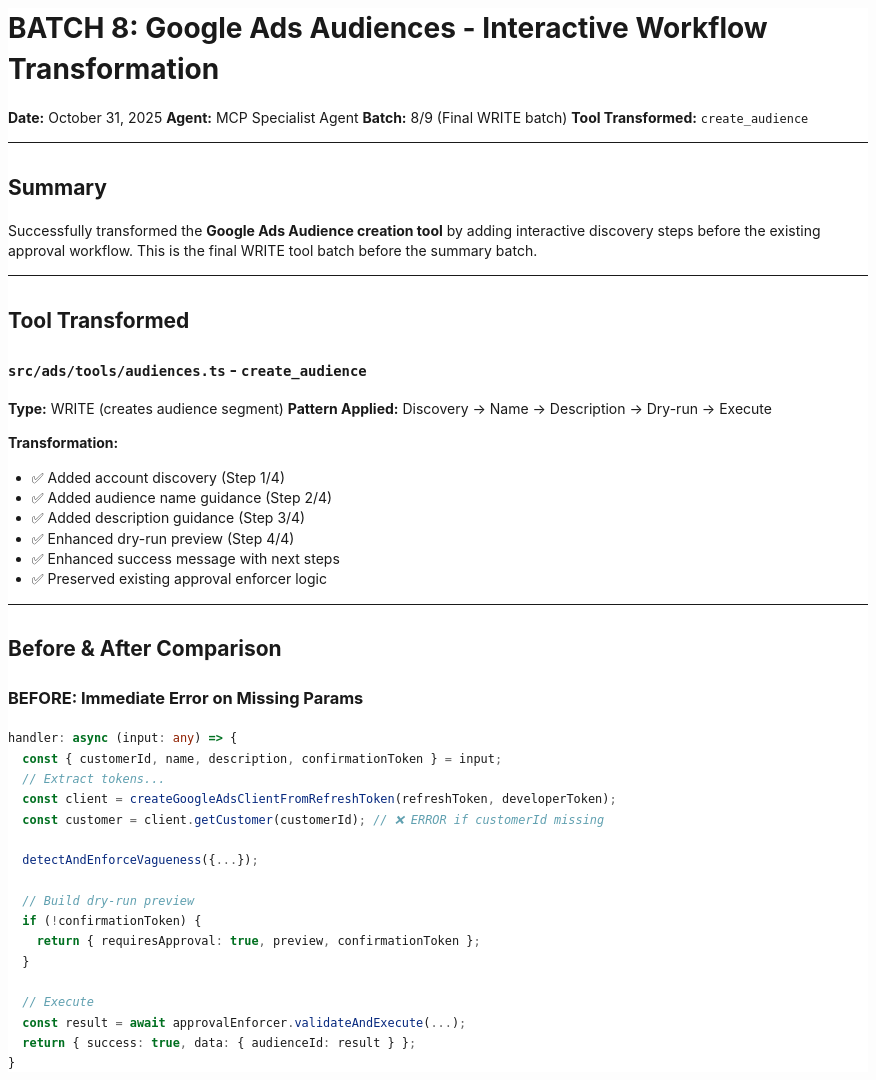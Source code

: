 # BATCH 8: Google Ads Audiences - Interactive Workflow Transformation

**Date:** October 31, 2025
**Agent:** MCP Specialist Agent
**Batch:** 8/9 (Final WRITE batch)
**Tool Transformed:** `create_audience`

---

## Summary

Successfully transformed the **Google Ads Audience creation tool** by adding interactive discovery steps before the existing approval workflow. This is the final WRITE tool batch before the summary batch.

---

## Tool Transformed

### `src/ads/tools/audiences.ts` - `create_audience`

**Type:** WRITE (creates audience segment)
**Pattern Applied:** Discovery → Name → Description → Dry-run → Execute

**Transformation:**
- ✅ Added account discovery (Step 1/4)
- ✅ Added audience name guidance (Step 2/4)
- ✅ Added description guidance (Step 3/4)
- ✅ Enhanced dry-run preview (Step 4/4)
- ✅ Enhanced success message with next steps
- ✅ Preserved existing approval enforcer logic

---

## Before & After Comparison

### BEFORE: Immediate Error on Missing Params

```typescript
handler: async (input: any) => {
  const { customerId, name, description, confirmationToken } = input;
  // Extract tokens...
  const client = createGoogleAdsClientFromRefreshToken(refreshToken, developerToken);
  const customer = client.getCustomer(customerId); // ❌ ERROR if customerId missing

  detectAndEnforceVagueness({...});

  // Build dry-run preview
  if (!confirmationToken) {
    return { requiresApproval: true, preview, confirmationToken };
  }

  // Execute
  const result = await approvalEnforcer.validateAndExecute(...);
  return { success: true, data: { audienceId: result } };
}
```
